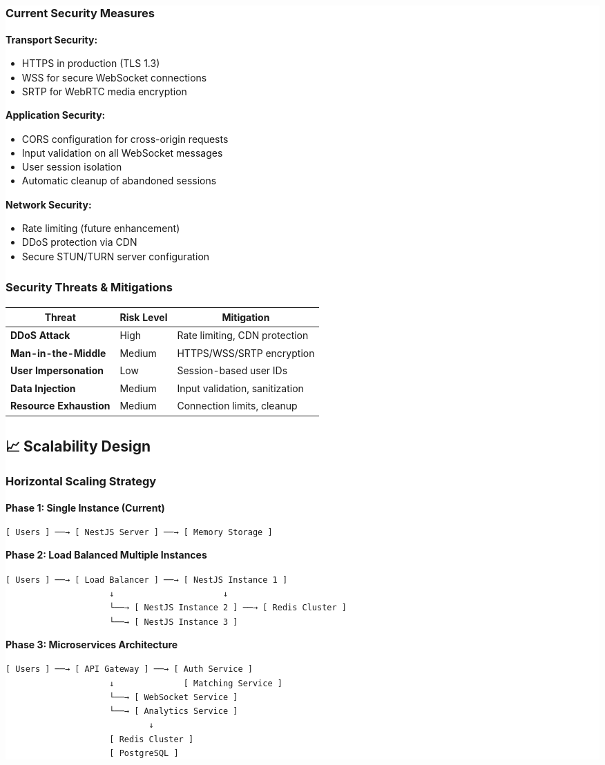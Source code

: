 ### Current Security Measures

**Transport Security:**
- HTTPS in production (TLS 1.3)
- WSS for secure WebSocket connections
- SRTP for WebRTC media encryption

**Application Security:**
- CORS configuration for cross-origin requests
- Input validation on all WebSocket messages
- User session isolation
- Automatic cleanup of abandoned sessions

**Network Security:**
- Rate limiting (future enhancement)
- DDoS protection via CDN
- Secure STUN/TURN server configuration

### Security Threats & Mitigations

| Threat | Risk Level | Mitigation |
|--------|------------|------------|
| **DDoS Attack** | High | Rate limiting, CDN protection |
| **Man-in-the-Middle** | Medium | HTTPS/WSS/SRTP encryption |
| **User Impersonation** | Low | Session-based user IDs |
| **Data Injection** | Medium | Input validation, sanitization |
| **Resource Exhaustion** | Medium | Connection limits, cleanup |

## 📈 Scalability Design

### Horizontal Scaling Strategy

**Phase 1: Single Instance (Current)**
```
[ Users ] ──→ [ NestJS Server ] ──→ [ Memory Storage ]
```

**Phase 2: Load Balanced Multiple Instances**
```
[ Users ] ──→ [ Load Balancer ] ──→ [ NestJS Instance 1 ]
                     ↓                      ↓
                     └──→ [ NestJS Instance 2 ] ──→ [ Redis Cluster ]
                     └──→ [ NestJS Instance 3 ]
```

**Phase 3: Microservices Architecture**
```
[ Users ] ──→ [ API Gateway ] ──→ [ Auth Service ]
                     ↓              [ Matching Service ]
                     └──→ [ WebSocket Service ]
                     └──→ [ Analytics Service ]
                             ↓
                     [ Redis Cluster ]
                     [ PostgreSQL ]
```
